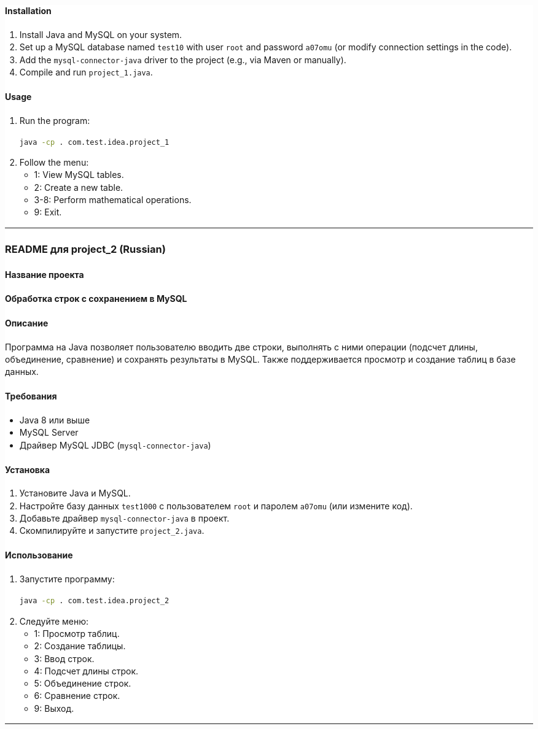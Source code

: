 #### Installation
1. Install Java and MySQL on your system.
2. Set up a MySQL database named `test10` with user `root` and password `a07omu` (or modify connection settings in the code).
3. Add the `mysql-connector-java` driver to the project (e.g., via Maven or manually).
4. Compile and run `project_1.java`.

#### Usage
1. Run the program:
   ```bash
   java -cp . com.test.idea.project_1
   ```
2. Follow the menu:
   - 1: View MySQL tables.
   - 2: Create a new table.
   - 3-8: Perform mathematical operations.
   - 9: Exit.

---

### README для project_2 (Russian)

#### Название проекта
**Обработка строк с сохранением в MySQL**

#### Описание
Программа на Java позволяет пользователю вводить две строки, выполнять с ними операции (подсчет длины, объединение, сравнение) и сохранять результаты в MySQL. Также поддерживается просмотр и создание таблиц в базе данных.

#### Требования
- Java 8 или выше
- MySQL Server
- Драйвер MySQL JDBC (`mysql-connector-java`)

#### Установка
1. Установите Java и MySQL.
2. Настройте базу данных `test1000` с пользователем `root` и паролем `a07omu` (или измените код).
3. Добавьте драйвер `mysql-connector-java` в проект.
4. Скомпилируйте и запустите `project_2.java`.

#### Использование
1. Запустите программу:
   ```bash
   java -cp . com.test.idea.project_2
   ```
2. Следуйте меню:
   - 1: Просмотр таблиц.
   - 2: Создание таблицы.
   - 3: Ввод строк.
   - 4: Подсчет длины строк.
   - 5: Объединение строк.
   - 6: Сравнение строк.
   - 9: Выход.

---